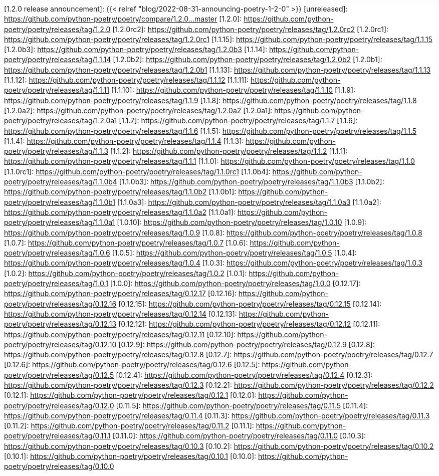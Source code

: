 [0.9.1]: https://github.com/python-poetry/poetry/releases/tag/0.9.1
[0.9.0]: https://github.com/python-poetry/poetry/releases/tag/0.9.0
[0.8.6]: https://github.com/python-poetry/poetry/releases/tag/0.8.6
[0.8.5]: https://github.com/python-poetry/poetry/releases/tag/0.8.5
[0.8.4]: https://github.com/python-poetry/poetry/releases/tag/0.8.4
[0.8.3]: https://github.com/python-poetry/poetry/releases/tag/0.8.3
[0.8.2]: https://github.com/python-poetry/poetry/releases/tag/0.8.2
[0.8.1]: https://github.com/python-poetry/poetry/releases/tag/0.8.1
[0.8.0]: https://github.com/python-poetry/poetry/releases/tag/0.8.0
[0.7.1]: https://github.com/python-poetry/poetry/releases/tag/0.7.1
[0.7.0]: https://github.com/python-poetry/poetry/releases/tag/0.7.0
[0.6.5]: https://github.com/python-poetry/poetry/releases/tag/0.6.5
[0.6.4]: https://github.com/python-poetry/poetry/releases/tag/0.6.4
[0.6.3]: https://github.com/python-poetry/poetry/releases/tag/0.6.3
[0.6.2]: https://github.com/python-poetry/poetry/releases/tag/0.6.2
[0.6.1]: https://github.com/python-poetry/poetry/releases/tag/0.6.1
[0.6.0]: https://github.com/python-poetry/poetry/releases/tag/0.6.0
[0.5.0]: https://github.com/python-poetry/poetry/releases/tag/0.5.0
[0.4.2]: https://github.com/python-poetry/poetry/releases/tag/0.4.2
[0.4.1]: https://github.com/python-poetry/poetry/releases/tag/0.4.1
[0.4.0]: https://github.com/python-poetry/poetry/releases/tag/0.4.0
[0.3.0]: https://github.com/python-poetry/poetry/releases/tag/0.3.0
[0.2.0]: https://github.com/python-poetry/poetry/releases/tag/0.2.0
[0.1.0]: https://github.com/python-poetry/poetry/releases/tag/0.1.0


  [1.2.0 release announcement]: {{< relref "blog/2022-08-31-announcing-poetry-1-2-0" >}}
[unreleased]: https://github.com/python-poetry/poetry/compare/1.2.0...master
[1.2.0]: https://github.com/python-poetry/poetry/releases/tag/1.2.0
[1.2.0rc2]: https://github.com/python-poetry/poetry/releases/tag/1.2.0rc2
[1.2.0rc1]: https://github.com/python-poetry/poetry/releases/tag/1.2.0rc1
[1.1.15]: https://github.com/python-poetry/poetry/releases/tag/1.1.15
[1.2.0b3]: https://github.com/python-poetry/poetry/releases/tag/1.2.0b3
[1.1.14]: https://github.com/python-poetry/poetry/releases/tag/1.1.14
[1.2.0b2]: https://github.com/python-poetry/poetry/releases/tag/1.2.0b2
[1.2.0b1]: https://github.com/python-poetry/poetry/releases/tag/1.2.0b1
[1.1.13]: https://github.com/python-poetry/poetry/releases/tag/1.1.13
[1.1.12]: https://github.com/python-poetry/poetry/releases/tag/1.1.12
[1.1.11]: https://github.com/python-poetry/poetry/releases/tag/1.1.11
[1.1.10]: https://github.com/python-poetry/poetry/releases/tag/1.1.10
[1.1.9]: https://github.com/python-poetry/poetry/releases/tag/1.1.9
[1.1.8]: https://github.com/python-poetry/poetry/releases/tag/1.1.8
[1.2.0a2]: https://github.com/python-poetry/poetry/releases/tag/1.2.0a2
[1.2.0a1]: https://github.com/python-poetry/poetry/releases/tag/1.2.0a1
[1.1.7]: https://github.com/python-poetry/poetry/releases/tag/1.1.7
[1.1.6]: https://github.com/python-poetry/poetry/releases/tag/1.1.6
[1.1.5]: https://github.com/python-poetry/poetry/releases/tag/1.1.5
[1.1.4]: https://github.com/python-poetry/poetry/releases/tag/1.1.4
[1.1.3]: https://github.com/python-poetry/poetry/releases/tag/1.1.3
[1.1.2]: https://github.com/python-poetry/poetry/releases/tag/1.1.2
[1.1.1]: https://github.com/python-poetry/poetry/releases/tag/1.1.1
[1.1.0]: https://github.com/python-poetry/poetry/releases/tag/1.1.0
[1.1.0rc1]: https://github.com/python-poetry/poetry/releases/tag/1.1.0rc1
[1.1.0b4]: https://github.com/python-poetry/poetry/releases/tag/1.1.0b4
[1.1.0b3]: https://github.com/python-poetry/poetry/releases/tag/1.1.0b3
[1.1.0b2]: https://github.com/python-poetry/poetry/releases/tag/1.1.0b2
[1.1.0b1]: https://github.com/python-poetry/poetry/releases/tag/1.1.0b1
[1.1.0a3]: https://github.com/python-poetry/poetry/releases/tag/1.1.0a3
[1.1.0a2]: https://github.com/python-poetry/poetry/releases/tag/1.1.0a2
[1.1.0a1]: https://github.com/python-poetry/poetry/releases/tag/1.1.0a1
[1.0.10]: https://github.com/python-poetry/poetry/releases/tag/1.0.10
[1.0.9]: https://github.com/python-poetry/poetry/releases/tag/1.0.9
[1.0.8]: https://github.com/python-poetry/poetry/releases/tag/1.0.8
[1.0.7]: https://github.com/python-poetry/poetry/releases/tag/1.0.7
[1.0.6]: https://github.com/python-poetry/poetry/releases/tag/1.0.6
[1.0.5]: https://github.com/python-poetry/poetry/releases/tag/1.0.5
[1.0.4]: https://github.com/python-poetry/poetry/releases/tag/1.0.4
[1.0.3]: https://github.com/python-poetry/poetry/releases/tag/1.0.3
[1.0.2]: https://github.com/python-poetry/poetry/releases/tag/1.0.2
[1.0.1]: https://github.com/python-poetry/poetry/releases/tag/1.0.1
[1.0.0]: https://github.com/python-poetry/poetry/releases/tag/1.0.0
[0.12.17]: https://github.com/python-poetry/poetry/releases/tag/0.12.17
[0.12.16]: https://github.com/python-poetry/poetry/releases/tag/0.12.16
[0.12.15]: https://github.com/python-poetry/poetry/releases/tag/0.12.15
[0.12.14]: https://github.com/python-poetry/poetry/releases/tag/0.12.14
[0.12.13]: https://github.com/python-poetry/poetry/releases/tag/0.12.13
[0.12.12]: https://github.com/python-poetry/poetry/releases/tag/0.12.12
[0.12.11]: https://github.com/python-poetry/poetry/releases/tag/0.12.11
[0.12.10]: https://github.com/python-poetry/poetry/releases/tag/0.12.10
[0.12.9]: https://github.com/python-poetry/poetry/releases/tag/0.12.9
[0.12.8]: https://github.com/python-poetry/poetry/releases/tag/0.12.8
[0.12.7]: https://github.com/python-poetry/poetry/releases/tag/0.12.7
[0.12.6]: https://github.com/python-poetry/poetry/releases/tag/0.12.6
[0.12.5]: https://github.com/python-poetry/poetry/releases/tag/0.12.5
[0.12.4]: https://github.com/python-poetry/poetry/releases/tag/0.12.4
[0.12.3]: https://github.com/python-poetry/poetry/releases/tag/0.12.3
[0.12.2]: https://github.com/python-poetry/poetry/releases/tag/0.12.2
[0.12.1]: https://github.com/python-poetry/poetry/releases/tag/0.12.1
[0.12.0]: https://github.com/python-poetry/poetry/releases/tag/0.12.0
[0.11.5]: https://github.com/python-poetry/poetry/releases/tag/0.11.5
[0.11.4]: https://github.com/python-poetry/poetry/releases/tag/0.11.4
[0.11.3]: https://github.com/python-poetry/poetry/releases/tag/0.11.3
[0.11.2]: https://github.com/python-poetry/poetry/releases/tag/0.11.2
[0.11.1]: https://github.com/python-poetry/poetry/releases/tag/0.11.1
[0.11.0]: https://github.com/python-poetry/poetry/releases/tag/0.11.0
[0.10.3]: https://github.com/python-poetry/poetry/releases/tag/0.10.3
[0.10.2]: https://github.com/python-poetry/poetry/releases/tag/0.10.2
[0.10.1]: https://github.com/python-poetry/poetry/releases/tag/0.10.1
[0.10.0]: https://github.com/python-poetry/poetry/releases/tag/0.10.0